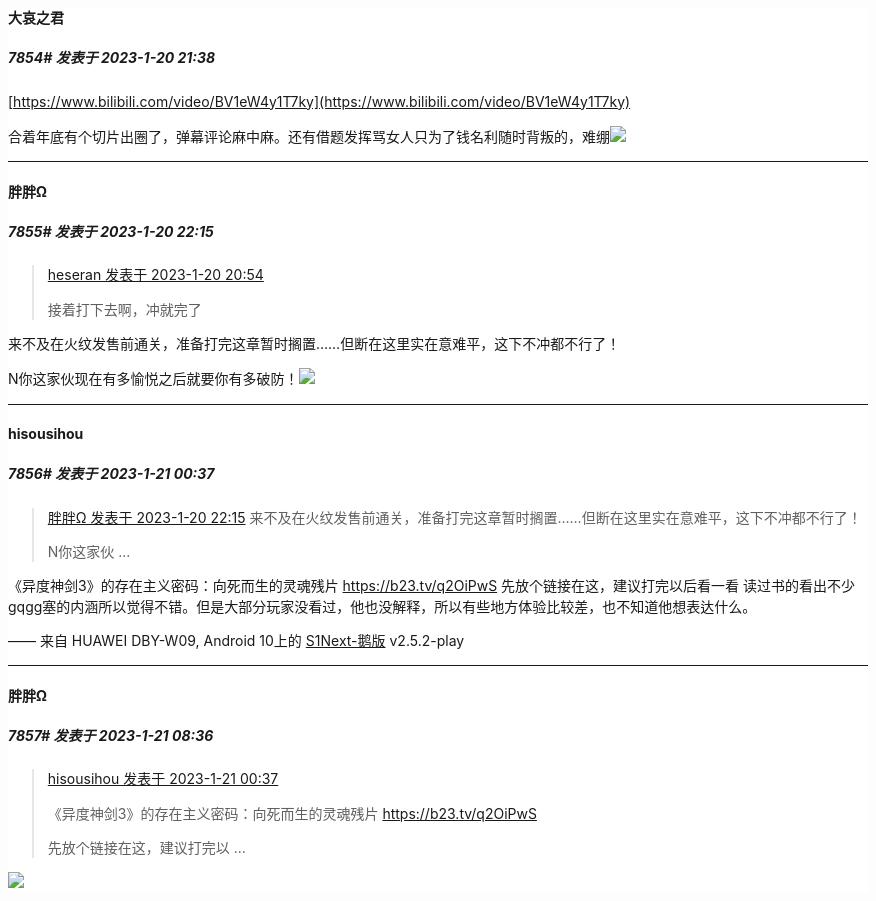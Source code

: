 ####  大哀之君  
##### 7854#       发表于 2023-1-20 21:38

[https://www.bilibili.com/video/BV1eW4y1T7ky](https://www.bilibili.com/video/BV1eW4y1T7ky)

合着年底有个切片出圈了，弹幕评论麻中麻。还有借题发挥骂女人只为了钱名利随时背叛的，难绷<img src="https://static.saraba1st.com/image/smiley/face2017/037.png" referrerpolicy="no-referrer">



*****

####  胖胖Ω  
##### 7855#       发表于 2023-1-20 22:15

<blockquote><a href="httphttps://bbs.saraba1st.com/2b/forum.php?mod=redirect&amp;goto=findpost&amp;pid=59427536&amp;ptid=2084818" target="_blank">heseran 发表于 2023-1-20 20:54</a>

接着打下去啊，冲就完了</blockquote>
来不及在火纹发售前通关，准备打完这章暂时搁置……但断在这里实在意难平，这下不冲都不行了！

N你这家伙现在有多愉悦之后就要你有多破防！<img src="https://static.saraba1st.com/image/smiley/face2017/133.png" referrerpolicy="no-referrer">



*****

####  hisousihou  
##### 7856#       发表于 2023-1-21 00:37

<blockquote><a href="httphttps://bbs.saraba1st.com/2b/forum.php?mod=redirect&amp;goto=findpost&amp;pid=59428411&amp;ptid=2084818" target="_blank">胖胖Ω 发表于 2023-1-20 22:15</a>
来不及在火纹发售前通关，准备打完这章暂时搁置……但断在这里实在意难平，这下不冲都不行了！

N你这家伙 ...</blockquote>
《异度神剑3》的存在主义密码：向死而生的灵魂残片 https://b23.tv/q2OiPwS
先放个链接在这，建议打完以后看一看
读过书的看出不少gqgg塞的内涵所以觉得不错。但是大部分玩家没看过，他也没解释，所以有些地方体验比较差，也不知道他想表达什么。

—— 来自 HUAWEI DBY-W09, Android 10上的 [S1Next-鹅版](https://github.com/ykrank/S1-Next/releases) v2.5.2-play



*****

####  胖胖Ω  
##### 7857#       发表于 2023-1-21 08:36

<blockquote><a href="httphttps://bbs.saraba1st.com/2b/forum.php?mod=redirect&amp;goto=findpost&amp;pid=59429865&amp;ptid=2084818" target="_blank">hisousihou 发表于 2023-1-21 00:37</a>

《异度神剑3》的存在主义密码：向死而生的灵魂残片 https://b23.tv/q2OiPwS

先放个链接在这，建议打完以 ...</blockquote>
<img src="https://static.saraba1st.com/image/smiley/face2017/057.png" referrerpolicy="no-referrer">

